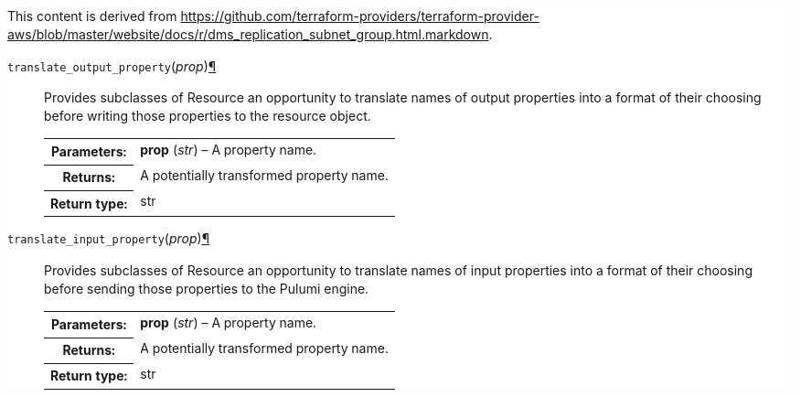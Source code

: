 <div>This content is derived from <a class="reference external" href="https://github.com/terraform-providers/terraform-provider-aws/blob/master/website/docs/r/dms_replication_subnet_group.html.markdown">https://github.com/terraform-providers/terraform-provider-aws/blob/master/website/docs/r/dms_replication_subnet_group.html.markdown</a>.</div></blockquote>
</dd></dl>

<dl class="method">
<dt id="pulumi_aws.dms.ReplicationSubnetGroup.translate_output_property">
<code class="descname">translate_output_property</code><span class="sig-paren">(</span><em>prop</em><span class="sig-paren">)</span><a class="headerlink" href="#pulumi_aws.dms.ReplicationSubnetGroup.translate_output_property" title="Permalink to this definition">¶</a></dt>
<dd><p>Provides subclasses of Resource an opportunity to translate names of output properties
into a format of their choosing before writing those properties to the resource object.</p>
<table class="docutils field-list" frame="void" rules="none">
<col class="field-name" />
<col class="field-body" />
<tbody valign="top">
<tr class="field-odd field"><th class="field-name">Parameters:</th><td class="field-body"><strong>prop</strong> (<em>str</em>) – A property name.</td>
</tr>
<tr class="field-even field"><th class="field-name">Returns:</th><td class="field-body">A potentially transformed property name.</td>
</tr>
<tr class="field-odd field"><th class="field-name">Return type:</th><td class="field-body">str</td>
</tr>
</tbody>
</table>
</dd></dl>

<dl class="method">
<dt id="pulumi_aws.dms.ReplicationSubnetGroup.translate_input_property">
<code class="descname">translate_input_property</code><span class="sig-paren">(</span><em>prop</em><span class="sig-paren">)</span><a class="headerlink" href="#pulumi_aws.dms.ReplicationSubnetGroup.translate_input_property" title="Permalink to this definition">¶</a></dt>
<dd><p>Provides subclasses of Resource an opportunity to translate names of input properties into
a format of their choosing before sending those properties to the Pulumi engine.</p>
<table class="docutils field-list" frame="void" rules="none">
<col class="field-name" />
<col class="field-body" />
<tbody valign="top">
<tr class="field-odd field"><th class="field-name">Parameters:</th><td class="field-body"><strong>prop</strong> (<em>str</em>) – A property name.</td>
</tr>
<tr class="field-even field"><th class="field-name">Returns:</th><td class="field-body">A potentially transformed property name.</td>
</tr>
<tr class="field-odd field"><th class="field-name">Return type:</th><td class="field-body">str</td>
</tr>
</tbody>
</table>
</dd></dl>
